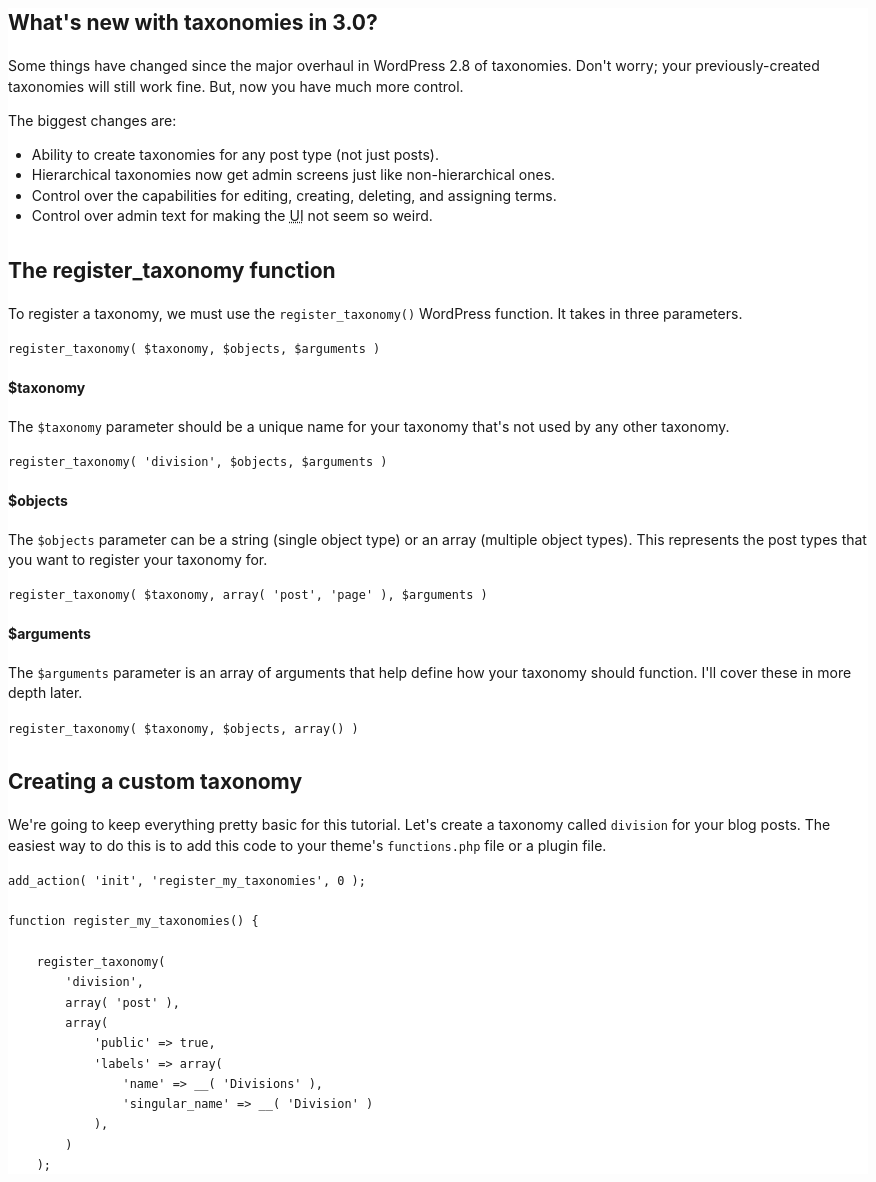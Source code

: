 <h2>What's new with taxonomies in 3.0?</h2>

Some things have changed since the major overhaul in WordPress 2.8 of taxonomies.  Don't worry; your previously-created taxonomies will still work fine.  But, now you have much more control.

The biggest changes are:

<ul>
	<li>Ability to create taxonomies for any post type (not just posts).</li>
	<li>Hierarchical taxonomies now get admin screens just like non-hierarchical ones.</li>
	<li>Control over the capabilities for editing, creating, deleting, and assigning terms.</li>
	<li>Control over admin text for making the <acronym title="User Interface">UI</acronym> not seem so weird.</li>
</ul>

<h2>The register_taxonomy function</h2>

To register a taxonomy, we must use the <code>register_taxonomy()</code> WordPress function.  It takes in three parameters.

```
register_taxonomy( $taxonomy, $objects, $arguments )
```

<h4>$taxonomy</h4>

The <code>$taxonomy</code> parameter should be a unique name for your taxonomy that's not used by any other taxonomy.

```
register_taxonomy( 'division', $objects, $arguments )
```

<h4>$objects</h4>

The <code>$objects</code> parameter can be a string (single object type) or an array (multiple object types).  This represents the post types that you want to register your taxonomy for.

```
register_taxonomy( $taxonomy, array( 'post', 'page' ), $arguments )
```

<h4>$arguments</h4>

The <code>$arguments</code> parameter is an array of arguments that help define how your taxonomy should function.  I'll cover these in more depth later.

```
register_taxonomy( $taxonomy, $objects, array() )
```

<h2>Creating a custom taxonomy</h2>

We're going to keep everything pretty basic for this tutorial.  Let's create a taxonomy called <code>division</code> for your blog posts.  The easiest way to do this is to add this code to your theme's <code>functions.php</code> file or a plugin file.

```
add_action( 'init', 'register_my_taxonomies', 0 );

function register_my_taxonomies() {

	register_taxonomy(
		'division',
		array( 'post' ),
		array(
			'public' => true,
			'labels' => array(
				'name' => __( 'Divisions' ),
				'singular_name' => __( 'Division' )
			),
		)
	);
```